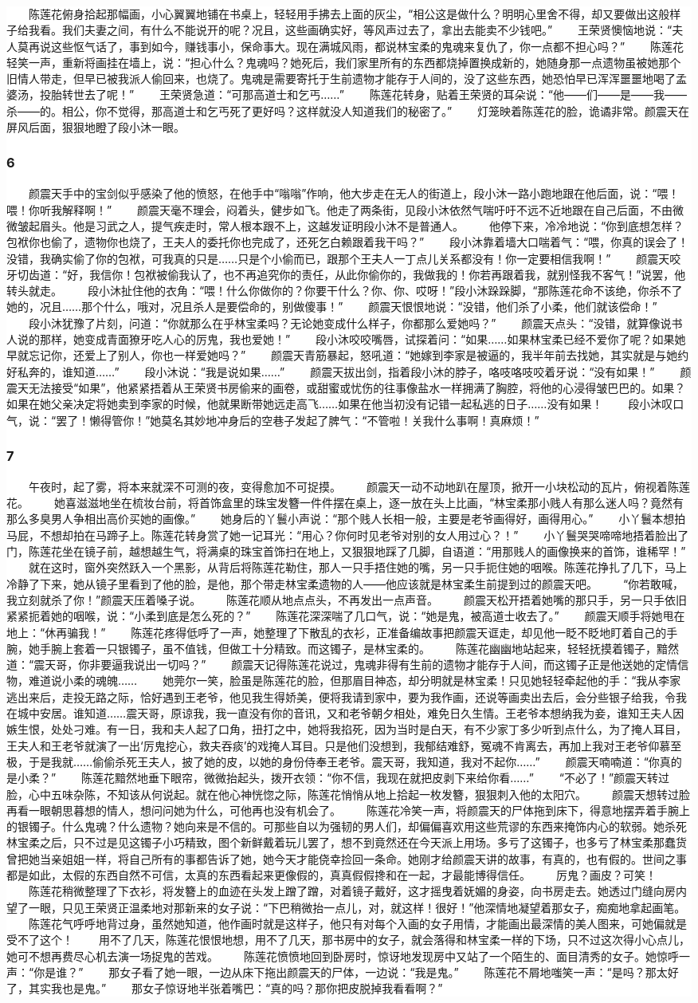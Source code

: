 　　陈莲花俯身拾起那幅画，小心翼翼地铺在书桌上，轻轻用手拂去上面的灰尘，“相公这是做什么？明明心里舍不得，却又要做出这般样子给我看。我们夫妻之间，有什么不能说开的呢？况且，这些画确实好，等风声过去了，拿出去能卖不少钱吧。”
　　王荣贤懊恼地说：“夫人莫再说这些怄气话了，事到如今，赚钱事小，保命事大。现在满城风雨，都说林宝柔的鬼魂来复仇了，你一点都不担心吗？”
　　陈莲花轻笑一声，重新将画挂在墙上，说：“担心什么？鬼魂吗？她死后，我们家里所有的东西都烧掉置换成新的，她随身那一点遗物虽被她那个旧情人带走，但早已被我派人偷回来，也烧了。鬼魂是需要寄托于生前遗物才能存于人间的，没了这些东西，她恐怕早已浑浑噩噩地喝了孟婆汤，投胎转世去了呢！”
　　王荣贤急道：“可那高道士和乞丐……”
　　陈莲花转身，贴着王荣贤的耳朵说：“他——们——是——我——杀——的。相公，你不觉得，那高道士和乞丐死了更好吗？这样就没人知道我们的秘密了。”
　　灯笼映着陈莲花的脸，诡谲非常。颜震天在屏风后面，狠狠地瞪了段小沐一眼。
### 6
　　颜震天手中的宝剑似乎感染了他的愤怒，在他手中“嗡嗡”作响，他大步走在无人的街道上，段小沐一路小跑地跟在他后面，说：“喂！喂！你听我解释啊！”
　　颜震天毫不理会，闷着头，健步如飞。他走了两条街，见段小沐依然气喘吁吁不远不近地跟在自己后面，不由微微皱起眉头。他是习武之人，提气疾走时，常人根本跟不上，这越发证明段小沐不是普通人。
　　他停下来，冷冷地说：“你到底想怎样？包袱你也偷了，遗物你也烧了，王夫人的委托你也完成了，还死乞白赖跟着我干吗？”
　　段小沐靠着墙大口喘着气：“喂，你真的误会了！没错，我确实偷了你的包袱，可我真的只是……只是个小偷而已，跟那个王夫人一丁点儿关系都没有！你一定要相信我啊！”
　　颜震天咬牙切齿道：“好，我信你！包袱被偷我认了，也不再追究你的责任，从此你偷你的，我做我的！你若再跟着我，就别怪我不客气！”说罢，他转头就走。
　　段小沐扯住他的衣角：“喂！什么你做你的？你要干什么？你、你、哎呀！”段小沐跺跺脚，“那陈莲花命不该绝，你杀不了她的，况且……那个什么，哦对，况且杀人是要偿命的，别做傻事！”
　　颜震天恨恨地说：“没错，他们杀了小柔，他们就该偿命！”
　　段小沐犹豫了片刻，问道：“你就那么在乎林宝柔吗？无论她变成什么样子，你都那么爱她吗？”
　　颜震天点头：“没错，就算像说书人说的那样，她变成青面獠牙吃人心的厉鬼，我也爱她！”
　　段小沐咬咬嘴唇，试探着问：“如果……如果林宝柔已经不爱你了呢？如果她早就忘记你，还爱上了别人，你也一样爱她吗？”
　　颜震天青筋暴起，怒吼道：“她嫁到李家是被逼的，我半年前去找她，其实就是与她约好私奔的，谁知道……”
　　段小沐说：“我是说如果……”
　　颜震天拔出剑，指着段小沐的脖子，咯吱咯吱咬着牙说：“没有如果！”
　　颜震天无法接受“如果”，他紧紧捂着从王荣贤书房偷来的画卷，或甜蜜或忧伤的往事像盐水一样拥满了胸腔，将他的心浸得皱巴巴的。如果？如果在她父亲决定将她卖到李家的时候，他就果断带她远走高飞……如果在他当初没有记错一起私逃的日子……没有如果！
　　段小沐叹口气，说：“罢了！懒得管你！”她莫名其妙地冲身后的空巷子发起了脾气：“不管啦！关我什么事啊！真麻烦！”
### 7
　　午夜时，起了雾，将本来就深不可测的夜，变得愈加不可捉摸。
　　颜震天一动不动地趴在屋顶，掀开一小块松动的瓦片，俯视着陈莲花。
　　她喜滋滋地坐在梳妆台前，将首饰盒里的珠宝发簪一件件摆在桌上，逐一放在头上比画，“林宝柔那小贱人有那么迷人吗？竟然有那么多臭男人争相出高价买她的画像。”
　　她身后的丫鬟小声说：“那个贱人长相一般，主要是老爷画得好，画得用心。”
　　小丫鬟本想拍马屁，不想却拍在马蹄子上。陈莲花转身赏了她一记耳光：“用心？你何时见老爷对别的女人用过心？！”
　　小丫鬟哭哭啼啼地捂着脸出了门，陈莲花坐在镜子前，越想越生气，将满桌的珠宝首饰扫在地上，又狠狠地踩了几脚，自语道：“用那贱人的画像换来的首饰，谁稀罕！”
　　就在这时，窗外突然跃入一个黑影，从背后将陈莲花勒住，那人一只手捂住她的嘴，另一只手扼住她的咽喉。陈莲花挣扎了几下，马上冷静了下来，她从镜子里看到了他的脸，是他，那个带走林宝柔遗物的人——他应该就是林宝柔生前提到过的颜震天吧。
　　“你若敢喊，我立刻就杀了你！”颜震天压着嗓子说。
　　陈莲花顺从地点点头，不再发出一点声音。
　　颜震天松开捂着她嘴的那只手，另一只手依旧紧紧扼着她的咽喉，说：“小柔到底是怎么死的？”
　　陈莲花深深喘了几口气，说：“她是鬼，被高道士收去了。”
　　颜震天顺手将她甩在地上：“休再骗我！”
　　陈莲花疼得低呼了一声，她整理了下散乱的衣衫，正准备编故事把颜震天诓走，却见他一眨不眨地盯着自己的手腕，她手腕上套着一只银镯子，虽不值钱，但做工十分精致。而这镯子，是林宝柔的。
　　陈莲花幽幽地站起来，轻轻抚摸着镯子，黯然道：“震天哥，你非要逼我说出一切吗？”
　　颜震天记得陈莲花说过，鬼魂非得有生前的遗物才能存于人间，而这镯子正是他送她的定情信物，难道说小柔的魂魄……
　　她莞尔一笑，脸虽是陈莲花的脸，但那眉目神态，却分明就是林宝柔！只见她轻轻牵起他的手：“我从李家逃出来后，走投无路之际，恰好遇到王老爷，他见我生得娇美，便将我请到家中，要为我作画，还说等画卖出去后，会分些银子给我，令我在城中安居。谁知道……震天哥，原谅我，我一直没有你的音讯，又和老爷朝夕相处，难免日久生情。王老爷本想纳我为妾，谁知王夫人因嫉生恨，处处刁难。有一日，我和夫人起了口角，扭打之中，她将我掐死，因为当时是白天，有不少家丁多少听到点什么，为了掩人耳目，王夫人和王老爷就演了一出‘厉鬼挖心，救夫吞痰’的戏掩人耳目。只是他们没想到，我郁结难舒，冤魂不肯离去，再加上我对王老爷仰慕至极，于是我就……偷偷杀死王夫人，披了她的皮，以她的身份侍奉王老爷。震天哥，我知道，我对不起你……”
　　颜震天喃喃道：“你真的是小柔？”
　　陈莲花黯然地垂下眼帘，微微抬起头，拨开衣领：“你不信，我现在就把皮剥下来给你看……”
　　“不必了！”颜震天转过脸，心中五味杂陈，不知该从何说起。就在他心神恍惚之际，陈莲花悄悄从地上拾起一枚发簪，狠狠刺入他的太阳穴。
　　颜震天想转过脸再看一眼朝思暮想的情人，想问问她为什么，可他再也没有机会了。
　　陈莲花冷笑一声，将颜震天的尸体拖到床下，得意地摆弄着手腕上的银镯子。什么鬼魂？什么遗物？她向来是不信的。可那些自以为强韧的男人们，却偏偏喜欢用这些荒谬的东西来掩饰内心的软弱。她杀死林宝柔之后，只不过是见这镯子小巧精致，图个新鲜戴着玩儿罢了，想不到竟然还在今天派上用场。多亏了这镯子，也多亏了林宝柔那蠢货曾把她当亲姐姐一样，将自己所有的事都告诉了她，她今天才能侥幸捡回一条命。她刚才给颜震天讲的故事，有真的，也有假的。世间之事都是如此，太假的东西自然不可信，太真的东西看起来更像假的，真真假假搀和在一起，才最能博得信任。
　　厉鬼？画皮？可笑！
　　陈莲花稍微整理了下衣衫，将发簪上的血迹在头发上蹭了蹭，对着镜子戴好，这才摇曳着妩媚的身姿，向书房走去。她透过门缝向房内望了一眼，只见王荣贤正温柔地对那新来的女子说：“下巴稍微抬一点儿，对，就这样！很好！”他深情地凝望着那女子，痴痴地拿起画笔。
　　陈莲花气呼呼地背过身，虽然她知道，他作画时就是这样子，他只有对每个入画的女子用情，才能画出最深情的美人图来，可她偏就是受不了这个！
　　用不了几天，陈莲花恨恨地想，用不了几天，那书房中的女子，就会落得和林宝柔一样的下场，只不过这次得小心点儿，她可不想再费尽心机去演一场捉鬼的苦戏。
　　陈莲花愤愤地回到卧房时，惊讶地发现房中又站了一个陌生的、面目清秀的女子。她惊呼一声：“你是谁？”
　　那女子看了她一眼，一边从床下拖出颜震天的尸体，一边说：“我是鬼。”
　　陈莲花不屑地嗤笑一声：“是吗？那太好了，其实我也是鬼。”
　　那女子惊讶地半张着嘴巴：“真的吗？那你把皮脱掉我看看啊？”